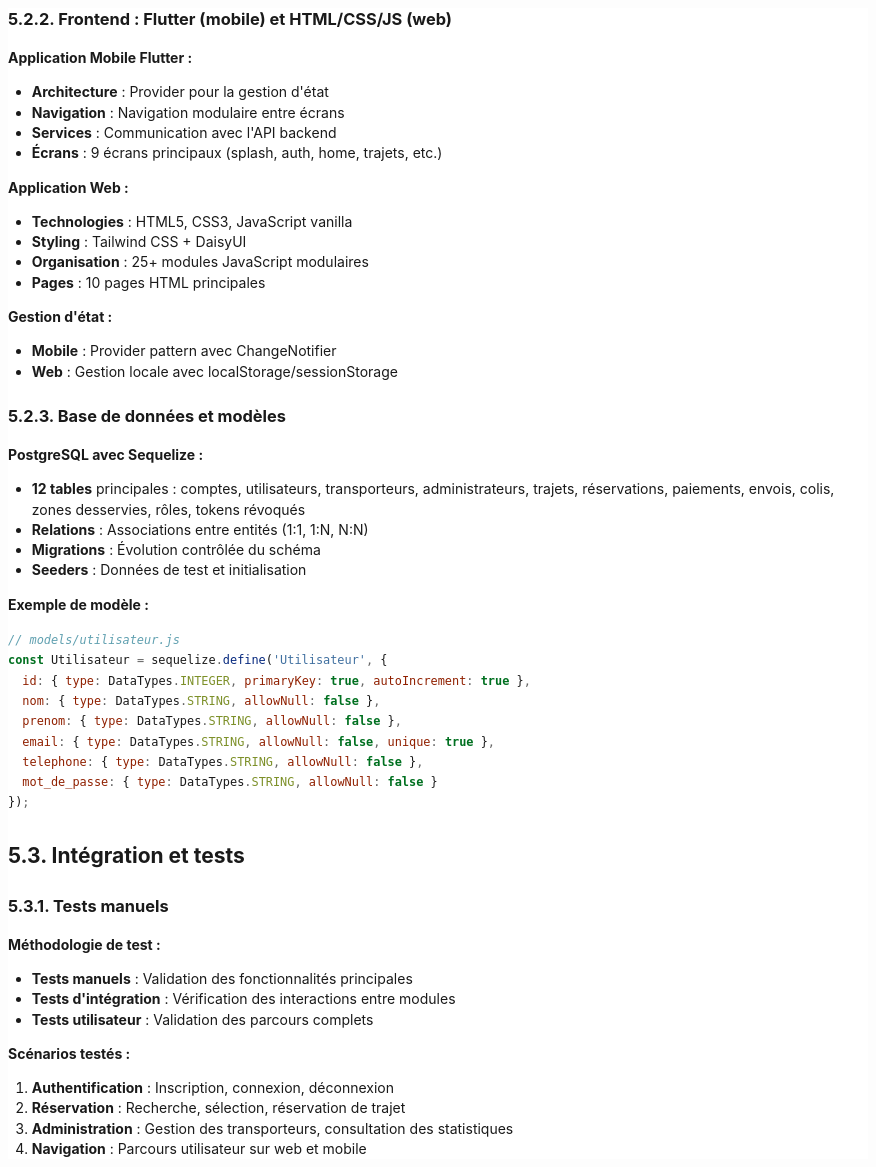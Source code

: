 ### 5.2.2. Frontend : Flutter (mobile) et HTML/CSS/JS (web)

**Application Mobile Flutter :**
- **Architecture** : Provider pour la gestion d'état
- **Navigation** : Navigation modulaire entre écrans
- **Services** : Communication avec l'API backend
- **Écrans** : 9 écrans principaux (splash, auth, home, trajets, etc.)

**Application Web :**
- **Technologies** : HTML5, CSS3, JavaScript vanilla
- **Styling** : Tailwind CSS + DaisyUI
- **Organisation** : 25+ modules JavaScript modulaires
- **Pages** : 10 pages HTML principales

**Gestion d'état :**
- **Mobile** : Provider pattern avec ChangeNotifier
- **Web** : Gestion locale avec localStorage/sessionStorage

### 5.2.3. Base de données et modèles

**PostgreSQL avec Sequelize :**
- **12 tables** principales : comptes, utilisateurs, transporteurs, administrateurs, trajets, réservations, paiements, envois, colis, zones desservies, rôles, tokens révoqués
- **Relations** : Associations entre entités (1:1, 1:N, N:N)
- **Migrations** : Évolution contrôlée du schéma
- **Seeders** : Données de test et initialisation

**Exemple de modèle :**
```javascript
// models/utilisateur.js
const Utilisateur = sequelize.define('Utilisateur', {
  id: { type: DataTypes.INTEGER, primaryKey: true, autoIncrement: true },
  nom: { type: DataTypes.STRING, allowNull: false },
  prenom: { type: DataTypes.STRING, allowNull: false },
  email: { type: DataTypes.STRING, allowNull: false, unique: true },
  telephone: { type: DataTypes.STRING, allowNull: false },
  mot_de_passe: { type: DataTypes.STRING, allowNull: false }
});
```

## 5.3. Intégration et tests

### 5.3.1. Tests manuels

**Méthodologie de test :**
- **Tests manuels** : Validation des fonctionnalités principales
- **Tests d'intégration** : Vérification des interactions entre modules
- **Tests utilisateur** : Validation des parcours complets

**Scénarios testés :**
1. **Authentification** : Inscription, connexion, déconnexion
2. **Réservation** : Recherche, sélection, réservation de trajet
3. **Administration** : Gestion des transporteurs, consultation des statistiques
4. **Navigation** : Parcours utilisateur sur web et mobile
